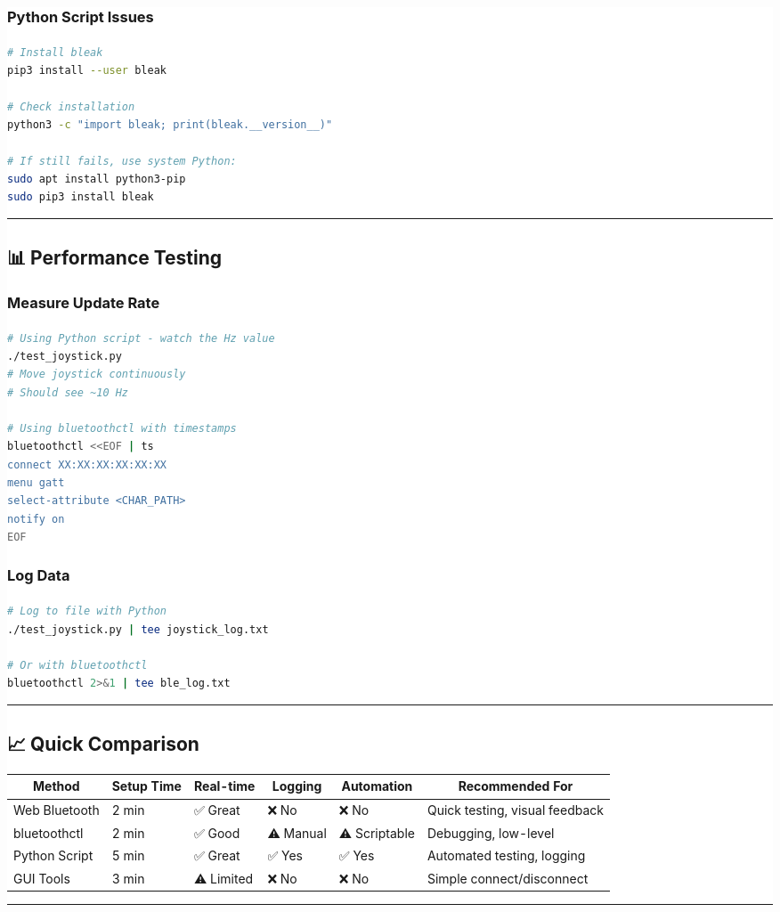 ### Python Script Issues

```bash
# Install bleak
pip3 install --user bleak

# Check installation
python3 -c "import bleak; print(bleak.__version__)"

# If still fails, use system Python:
sudo apt install python3-pip
sudo pip3 install bleak
```

---

## 📊 Performance Testing

### Measure Update Rate

```bash
# Using Python script - watch the Hz value
./test_joystick.py
# Move joystick continuously
# Should see ~10 Hz

# Using bluetoothctl with timestamps
bluetoothctl <<EOF | ts
connect XX:XX:XX:XX:XX:XX
menu gatt
select-attribute <CHAR_PATH>
notify on
EOF
```

### Log Data

```bash
# Log to file with Python
./test_joystick.py | tee joystick_log.txt

# Or with bluetoothctl
bluetoothctl 2>&1 | tee ble_log.txt
```

---

## 📈 Quick Comparison

| Method | Setup Time | Real-time | Logging | Automation | Recommended For |
|--------|-----------|-----------|---------|------------|----------------|
| Web Bluetooth | 2 min | ✅ Great | ❌ No | ❌ No | Quick testing, visual feedback |
| bluetoothctl | 2 min | ✅ Good | ⚠️ Manual | ⚠️ Scriptable | Debugging, low-level |
| Python Script | 5 min | ✅ Great | ✅ Yes | ✅ Yes | Automated testing, logging |
| GUI Tools | 3 min | ⚠️ Limited | ❌ No | ❌ No | Simple connect/disconnect |

---